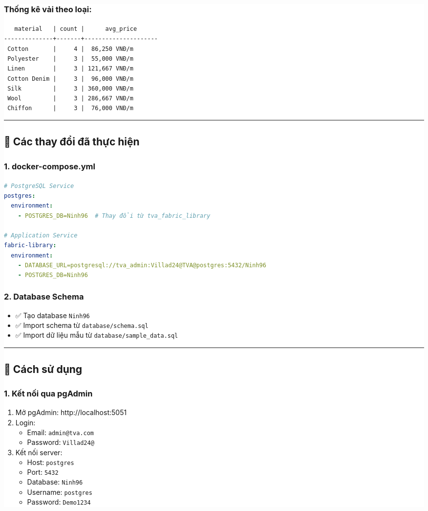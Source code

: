 ### **Thống kê vải theo loại:**

```
   material   | count |      avg_price      
--------------+-------+---------------------
 Cotton       |     4 |  86,250 VNĐ/m
 Polyester    |     3 |  55,000 VNĐ/m
 Linen        |     3 | 121,667 VNĐ/m
 Cotton Denim |     3 |  96,000 VNĐ/m
 Silk         |     3 | 360,000 VNĐ/m
 Wool         |     3 | 286,667 VNĐ/m
 Chiffon      |     3 |  76,000 VNĐ/m
```

---

## 🔧 Các thay đổi đã thực hiện

### 1. **docker-compose.yml**

```yaml
# PostgreSQL Service
postgres:
  environment:
    - POSTGRES_DB=Ninh96  # Thay đổi từ tva_fabric_library

# Application Service
fabric-library:
  environment:
    - DATABASE_URL=postgresql://tva_admin:Villad24@TVA@postgres:5432/Ninh96
    - POSTGRES_DB=Ninh96
```

### 2. **Database Schema**

- ✅ Tạo database `Ninh96`
- ✅ Import schema từ `database/schema.sql`
- ✅ Import dữ liệu mẫu từ `database/sample_data.sql`

---

## 🚀 Cách sử dụng

### **1. Kết nối qua pgAdmin**

1. Mở pgAdmin: http://localhost:5051
2. Login:
   - Email: `admin@tva.com`
   - Password: `Villad24@`
3. Kết nối server:
   - Host: `postgres`
   - Port: `5432`
   - Database: `Ninh96`
   - Username: `postgres`
   - Password: `Demo1234`

